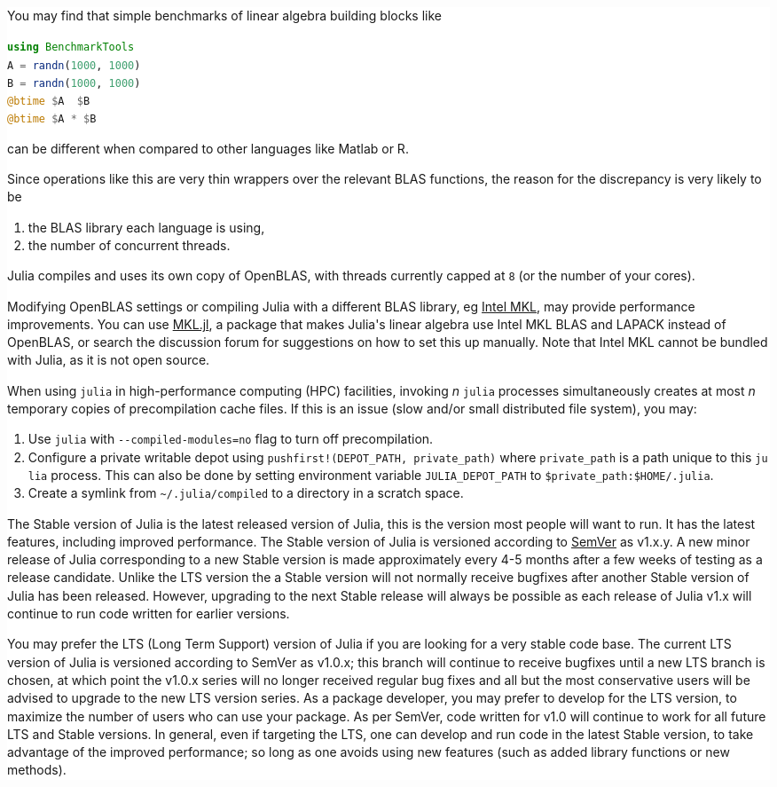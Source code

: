 You may find that simple benchmarks of linear algebra building blocks like


```julia
using BenchmarkTools
A = randn(1000, 1000)
B = randn(1000, 1000)
@btime $A  $B
@btime $A * $B
```
can be different when compared to other languages like Matlab or R.

Since operations like this are very thin wrappers over the relevant BLAS functions, the reason for the discrepancy is very likely to be

1. the BLAS library each language is using,
2. the number of concurrent threads.

Julia compiles and uses its own copy of OpenBLAS, with threads currently capped at `8` (or the number of your cores).

Modifying OpenBLAS settings or compiling Julia with a different BLAS library, eg [Intel MKL](https://software.intel.com/en-us/mkl), may provide performance improvements. You can use [MKL.jl](https://github.com/JuliaComputing/MKL.jl), a package that makes Julia's linear algebra use Intel MKL BLAS and LAPACK instead of OpenBLAS, or search the discussion forum for suggestions on how to set this up manually. Note that Intel MKL cannot be bundled with Julia, as it is not open source.

When using `julia` in high-performance computing (HPC) facilities, invoking *n* `julia` processes simultaneously creates at most *n* temporary copies of precompilation cache files. If this is an issue (slow and/or small distributed file system), you may:

1. Use `julia` with `--compiled-modules=no` flag to turn off precompilation.
2. Configure a private writable depot using `pushfirst!(DEPOT_PATH, private_path)` where `private_path` is a path unique to this `julia` process. This can also be done by setting environment variable `JULIA_DEPOT_PATH` to `$private_path:$HOME/.julia`.
3. Create a symlink from `~/.julia/compiled` to a directory in a scratch space.

The Stable version of Julia is the latest released version of Julia, this is the version most people will want to run. It has the latest features, including improved performance. The Stable version of Julia is versioned according to [SemVer](https://semver.org/) as v1.x.y. A new minor release of Julia corresponding to a new Stable version is made approximately every 4-5 months after a few weeks of testing as a release candidate. Unlike the LTS version the a Stable version will not normally receive bugfixes after another Stable version of Julia has been released. However, upgrading to the next Stable release will always be possible as each release of Julia v1.x will continue to run code written for earlier versions.

You may prefer the LTS (Long Term Support) version of Julia if you are looking for a very stable code base. The current LTS version of Julia is versioned according to SemVer as v1.0.x; this branch will continue to receive bugfixes until a new LTS branch is chosen, at which point the v1.0.x series will no longer received regular bug fixes and all but the most conservative users will be advised to upgrade to the new LTS version series. As a package developer, you may prefer to develop for the LTS version, to maximize the number of users who can use your package. As per SemVer, code written for v1.0 will continue to work for all future LTS and Stable versions. In general, even if targeting the LTS, one can develop and run code in the latest Stable version, to take advantage of the improved performance; so long as one avoids using new features (such as added library functions or new methods).
